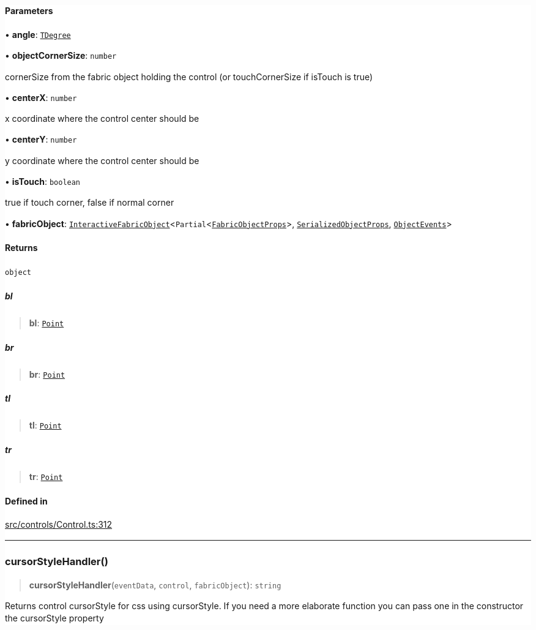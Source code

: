 #### Parameters

• **angle**: [`TDegree`](/api/type-aliases/tdegree/)

• **objectCornerSize**: `number`

cornerSize from the fabric object holding the control (or touchCornerSize if
  isTouch is true)

• **centerX**: `number`

x coordinate where the control center should be

• **centerY**: `number`

y coordinate where the control center should be

• **isTouch**: `boolean`

true if touch corner, false if normal corner

• **fabricObject**: [`InteractiveFabricObject`](/api/classes/interactivefabricobject/)\<`Partial`\<[`FabricObjectProps`](/api/interfaces/fabricobjectprops/)\>, [`SerializedObjectProps`](/api/interfaces/serializedobjectprops/), [`ObjectEvents`](/api/interfaces/objectevents/)\>

#### Returns

`object`

##### bl

> **bl**: [`Point`](/api/classes/point/)

##### br

> **br**: [`Point`](/api/classes/point/)

##### tl

> **tl**: [`Point`](/api/classes/point/)

##### tr

> **tr**: [`Point`](/api/classes/point/)

#### Defined in

[src/controls/Control.ts:312](https://github.com/fabricjs/fabric.js/blob/a0b4adf41e0a1fd81824114cedd4c32bfb8cac25/src/controls/Control.ts#L312)

***

### cursorStyleHandler()

> **cursorStyleHandler**(`eventData`, `control`, `fabricObject`): `string`

Returns control cursorStyle for css using cursorStyle. If you need a more elaborate
function you can pass one in the constructor
the cursorStyle property
